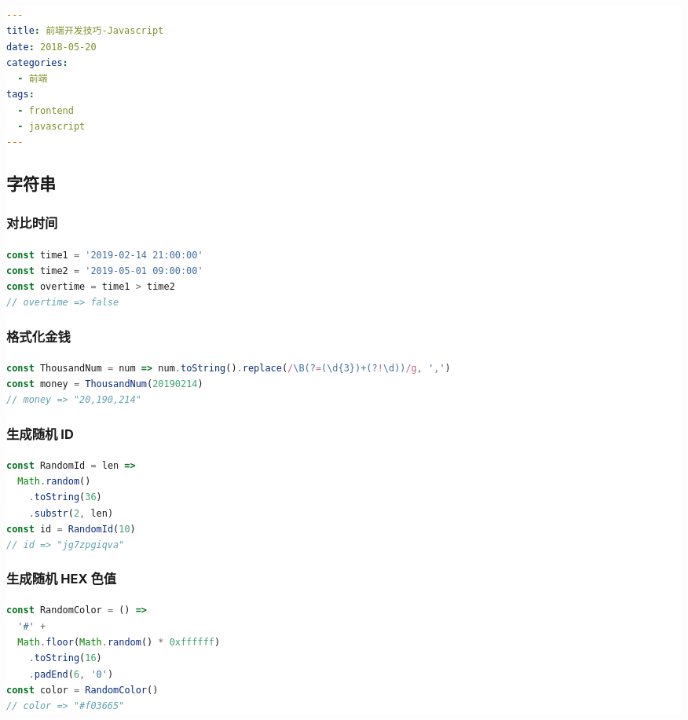 ```yaml
---
title: 前端开发技巧-Javascript
date: 2018-05-20
categories:
  - 前端
tags:
  - frontend
  - javascript
---
```


## 字符串

### 对比时间

```js
const time1 = '2019-02-14 21:00:00'
const time2 = '2019-05-01 09:00:00'
const overtime = time1 > time2
// overtime => false
```

### 格式化金钱

```js
const ThousandNum = num => num.toString().replace(/\B(?=(\d{3})+(?!\d))/g, ',')
const money = ThousandNum(20190214)
// money => "20,190,214"
```

### 生成随机 ID

```js
const RandomId = len =>
  Math.random()
    .toString(36)
    .substr(2, len)
const id = RandomId(10)
// id => "jg7zpgiqva"
```

### 生成随机 HEX 色值

```js
const RandomColor = () =>
  '#' +
  Math.floor(Math.random() * 0xffffff)
    .toString(16)
    .padEnd(6, '0')
const color = RandomColor()
// color => "#f03665"
```
